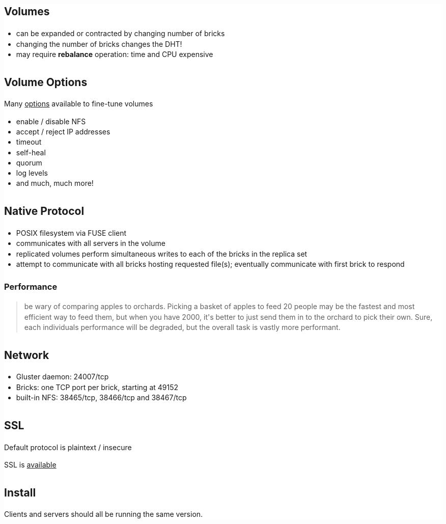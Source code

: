 

## Volumes
* can be expanded or contracted by changing number of bricks
* changing the number of bricks changes the DHT!
* may require **rebalance** operation: time and CPU expensive


## Volume Options
Many [options](https://github.com/gluster/glusterfs/blob/master/doc/admin-guide/en-US/markdown/admin_managing_volumes.md#tuning-options) available to fine-tune volumes
* enable / disable NFS
* accept / reject IP addresses
* timeout
* self-heal
* quorum
* log levels
* and much, much more!



## Native Protocol
* POSIX filesystem via FUSE client
* communicates with all servers in the volume
* replicated volumes perform simultaneous writes to each of the bricks in the replica set
* attempt to communicate with all bricks hosting requested file(s); eventually communicate with first brick to respond


### Performance
> be wary of comparing apples to orchards. Picking a basket of apples to feed 20 people may be the fastest and most efficient way to feed them, but when you have 2000, it's better to just send them in to the orchard to pick their own.  Sure, each individuals performance will be degraded, but the overall task is vastly more performant.



## Network
* Gluster daemon: 24007/tcp
* Bricks: one TCP port per brick, starting at 49152
* built-in NFS: 38465/tcp, 38466/tcp and 38467/tcp



## SSL
Default protocol is plaintext / insecure

SSL is [available](https://github.com/gluster/glusterfs/blob/master/doc/admin-guide/en-US/markdown/admin_ssl.md)



## Install
Clients and servers should all be running the same version.
